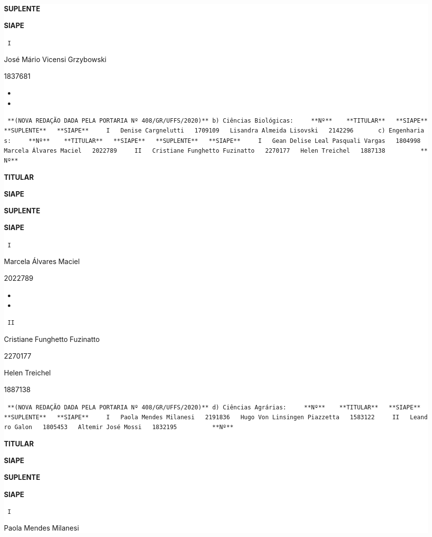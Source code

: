    **SUPLENTE**

   **SIAPE**

     I

   José Mário Vicensi Grzybowski

   1837681

   -

   -

     **(NOVA REDAÇÃO DADA PELA PORTARIA Nº 408/GR/UFFS/2020)** b) Ciências Biológicas:     **Nº**    **TITULAR**   **SIAPE**   **SUPLENTE**   **SIAPE**     I   Denise Cargnelutti   1709109   Lisandra Almeida Lisovski   2142296       c) Engenharias:     **Nº**    **TITULAR**   **SIAPE**   **SUPLENTE**   **SIAPE**     I   Gean Delise Leal Pasquali Vargas   1804998   Marcela Álvares Maciel   2022789     II   Cristiane Funghetto Fuzinatto   2270177   Helen Treichel   1887138          **Nº** 

   **TITULAR**

   **SIAPE**

   **SUPLENTE**

   **SIAPE**

     I

   Marcela Álvares Maciel

   2022789

   -

   -

     II

   Cristiane Funghetto Fuzinatto

   2270177

   Helen Treichel

   1887138

     **(NOVA REDAÇÃO DADA PELA PORTARIA Nº 408/GR/UFFS/2020)** d) Ciências Agrárias:     **Nº**    **TITULAR**   **SIAPE**   **SUPLENTE**   **SIAPE**     I   Paola Mendes Milanesi   2191836   Hugo Von Linsingen Piazzetta   1583122     II   Leandro Galon   1805453   Altemir José Mossi   1832195          **Nº** 

   **TITULAR**

   **SIAPE**

   **SUPLENTE**

   **SIAPE**

     I

   Paola Mendes Milanesi
